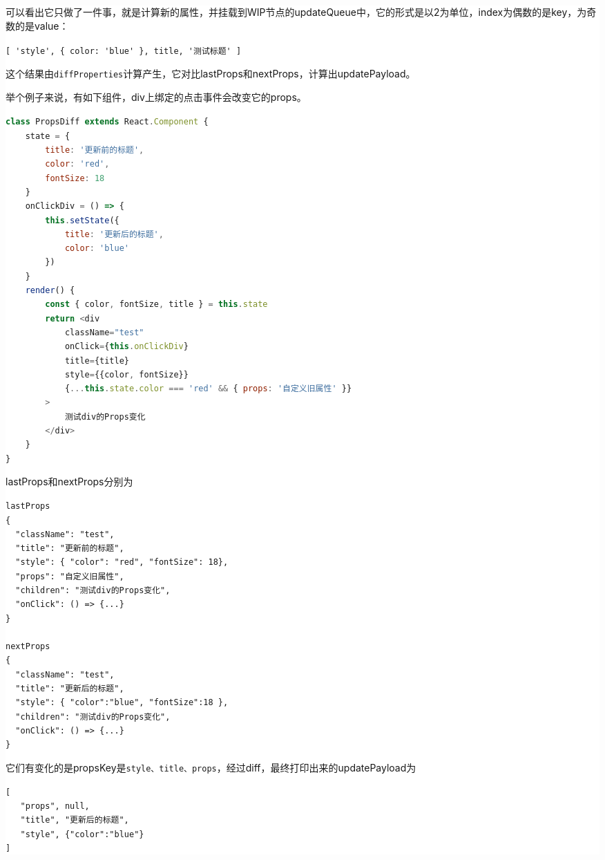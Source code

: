 可以看出它只做了一件事，就是计算新的属性，并挂载到WIP节点的updateQueue中，它的形式是以2为单位，index为偶数的是key，为奇数的是value：
```
[ 'style', { color: 'blue' }, title, '测试标题' ]
```
这个结果由`diffProperties`计算产生，它对比lastProps和nextProps，计算出updatePayload。

举个例子来说，有如下组件，div上绑定的点击事件会改变它的props。
```javascript
class PropsDiff extends React.Component {
    state = {
        title: '更新前的标题',
        color: 'red',
        fontSize: 18
    }
    onClickDiv = () => {
        this.setState({
            title: '更新后的标题',
            color: 'blue'
        })
    }
    render() {
        const { color, fontSize, title } = this.state
        return <div
            className="test"
            onClick={this.onClickDiv}
            title={title}
            style={{color, fontSize}}
            {...this.state.color === 'red' && { props: '自定义旧属性' }}
        >
            测试div的Props变化
        </div>
    }
}
```
lastProps和nextProps分别为
```
lastProps
{
  "className": "test",
  "title": "更新前的标题",
  "style": { "color": "red", "fontSize": 18},
  "props": "自定义旧属性",
  "children": "测试div的Props变化",
  "onClick": () => {...}
}

nextProps
{
  "className": "test",
  "title": "更新后的标题",
  "style": { "color":"blue", "fontSize":18 },
  "children": "测试div的Props变化",
  "onClick": () => {...}
}
```
它们有变化的是propsKey是`style、title、props`，经过diff，最终打印出来的updatePayload为
```
[
   "props", null,
   "title", "更新后的标题",
   "style", {"color":"blue"}
]
```
